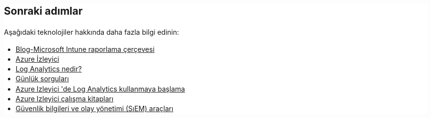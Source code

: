 ## <a name="next-steps"></a>Sonraki adımlar 

Aşağıdaki teknolojiler hakkında daha fazla bilgi edinin:
- [Blog-Microsoft Intune raporlama çerçevesi](https://techcommunity.microsoft.com/t5/Intune-Customer-Success/New-Reporting-Framework-Coming-to-Intune/ba-p/1009553)
- [Azure İzleyici](/azure/active-directory/reports-monitoring/concept-activity-logs-azure-monitor)
- [Log Analytics nedir?](/azure/azure-monitor/log-query/log-query-overview#what-is-log-analytics)
- [Günlük sorguları](/azure/azure-monitor/log-query/log-query-overview)
- [Azure Izleyici 'de Log Analytics kullanmaya başlama](/azure/azure-monitor/log-query/get-started-portal)
- [Azure Izleyici çalışma kitapları](/azure/azure-monitor/app/usage-workbooks)
- [Güvenlik bilgileri ve olay yönetimi (SıEM) araçları](/microsoft-365/security/office-365-security/siem-server-integration)